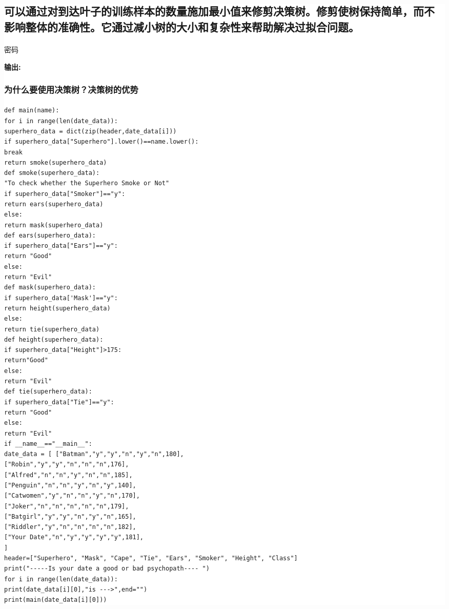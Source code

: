 ## 可以通过对到达叶子的训练样本的数量施加最小值来修剪决策树。修剪使树保持简单，而不影响整体的准确性。它通过减小树的大小和复杂性来帮助解决过拟合问题。

密码

**输出:**

### 为什么要使用决策树？决策树的优势

```
def main(name):
for i in range(len(date_data)):
superhero_data = dict(zip(header,date_data[i]))
if superhero_data["Superhero"].lower()==name.lower():
break
return smoke(superhero_data)
def smoke(superhero_data):
"To check whether the Superhero Smoke or Not"
if superhero_data["Smoker"]=="y":
return ears(superhero_data)
else:
return mask(superhero_data)
def ears(superhero_data):
if superhero_data["Ears"]=="y":
return "Good"
else:
return "Evil"
def mask(superhero_data):
if superhero_data['Mask']=="y":
return height(superhero_data)
else:
return tie(superhero_data)
def height(superhero_data):
if superhero_data["Height"]>175:
return"Good"
else:
return "Evil"
def tie(superhero_data):
if superhero_data["Tie"]=="y":
return "Good"
else:
return "Evil"
if __name__=="__main__":
date_data = [ ["Batman","y","y","n","y","n",180],
["Robin","y","y","n","n","n",176],
["Alfred","n","n","y","n","n",185],
["Penguin","n","n","y","n","y",140],
["Catwomen","y","n","n","y","n",170],
["Joker","n","n","n","n","n",179],
["Batgirl","y","y","n","y","n",165],
["Riddler","y","n","n","n","n",182],
["Your Date","n","y","y","y","y",181],
]
header=["Superhero", "Mask", "Cape", "Tie", "Ears", "Smoker", "Height", "Class"]
print("-----Is your date a good or bad psychopath---- ")
for i in range(len(date_data)):
print(date_data[i][0],"is --->",end="")
print(main(date_data[i][0]))
```
